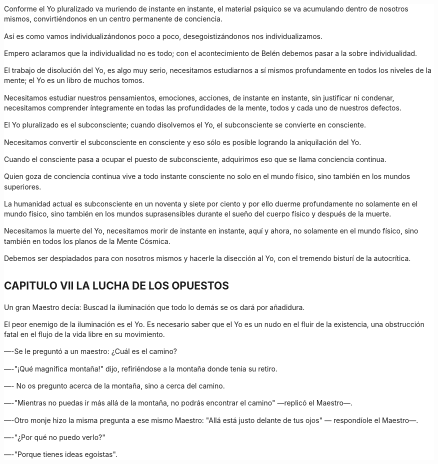 Conforme el Yo pluralizado va muriendo de instante en instante, el material psíquico se va acumulando dentro de nosotros mismos, convirtiéndonos en un centro permanente de conciencia.

Así es como vamos individualizándonos poco a poco, desegoistizándonos nos individualizamos.

Empero aclaramos que la individualidad no es todo; con el acontecimiento de Belén debemos pasar a la sobre individualidad.

El trabajo de disolución del Yo, es algo muy serio, necesitamos estudiarnos a sí mismos profundamente en todos los niveles de la mente; el Yo es un libro de muchos tomos.

Necesitamos estudiar nuestros pensamientos, emociones, acciones, de instante en instante, sin justificar ni condenar, necesitamos comprender íntegramente en todas las profundidades de la mente, todos y cada uno de nuestros defectos.

El Yo pluralizado es el subconsciente; cuando disolvemos el Yo, el subconsciente se convierte en consciente.

Necesitamos convertir el subconsciente en consciente y eso sólo es posible logrando la aniquilación del Yo.

Cuando el consciente pasa a ocupar el puesto de subconsciente, adquirimos eso que se llama conciencia continua.

Quien goza de conciencia continua vive a todo instante consciente no solo en el mundo físico, sino también en los mundos superiores.

La humanidad actual es subconsciente en un noventa y siete por ciento y por ello duerme profundamente no solamente en el mundo físico, sino también en los mundos suprasensibles durante el sueño del cuerpo físico y después de la muerte.

Necesitamos la muerte del Yo, necesitamos morir de instante en instante, aquí y ahora, no solamente en el mundo físico, sino también en todos los planos de la Mente Cósmica.

Debemos ser despiadados para con nosotros mismos y hacerle la disección al Yo, con el tremendo bisturí de la autocrítica.

## CAPITULO VII LA LUCHA DE LOS OPUESTOS

Un gran Maestro decía: Buscad la iluminación que todo lo demás se os dará por añadidura.

El peor enemigo de la iluminación es el Yo. Es necesario saber que el Yo es un nudo en el fluir de la existencia, una obstrucción fatal en el flujo de la vida libre en su movimiento.

—-Se le preguntó a un maestro: ¿Cuál es el camino?

—-"¡Qué magnífica montaña!" dijo, refiriéndose a la montaña donde tenia su retiro.

—- No os pregunto acerca de la montaña, sino a cerca del camino.

—-"Mientras no puedas ir más allá de la montaña, no podrás encontrar el camino" —replicó el Maestro—.

—-Otro monje hizo la misma pregunta a ese mismo Maestro: "Allá está justo delante de tus ojos" — respondíole el Maestro—.

—-"¿Por qué no puedo verlo?"

—-"Porque tienes ideas egoístas".
